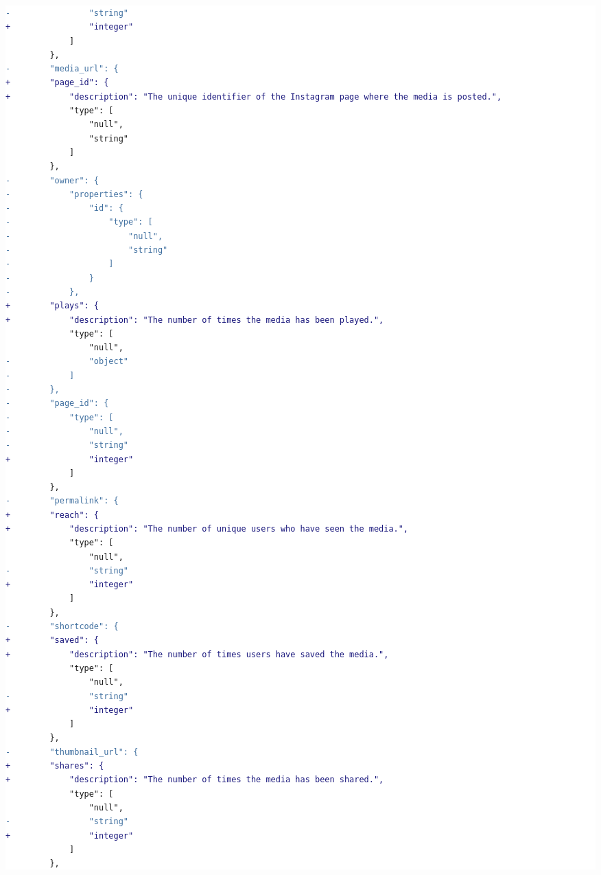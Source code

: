 ```diff
-                "string"
+                "integer"
             ]
         },
-        "media_url": {
+        "page_id": {
+            "description": "The unique identifier of the Instagram page where the media is posted.",
             "type": [
                 "null",
                 "string"
             ]
         },
-        "owner": {
-            "properties": {
-                "id": {
-                    "type": [
-                        "null",
-                        "string"
-                    ]
-                }
-            },
+        "plays": {
+            "description": "The number of times the media has been played.",
             "type": [
                 "null",
-                "object"
-            ]
-        },
-        "page_id": {
-            "type": [
-                "null",
-                "string"
+                "integer"
             ]
         },
-        "permalink": {
+        "reach": {
+            "description": "The number of unique users who have seen the media.",
             "type": [
                 "null",
-                "string"
+                "integer"
             ]
         },
-        "shortcode": {
+        "saved": {
+            "description": "The number of times users have saved the media.",
             "type": [
                 "null",
-                "string"
+                "integer"
             ]
         },
-        "thumbnail_url": {
+        "shares": {
+            "description": "The number of times the media has been shared.",
             "type": [
                 "null",
-                "string"
+                "integer"
             ]
         },
```